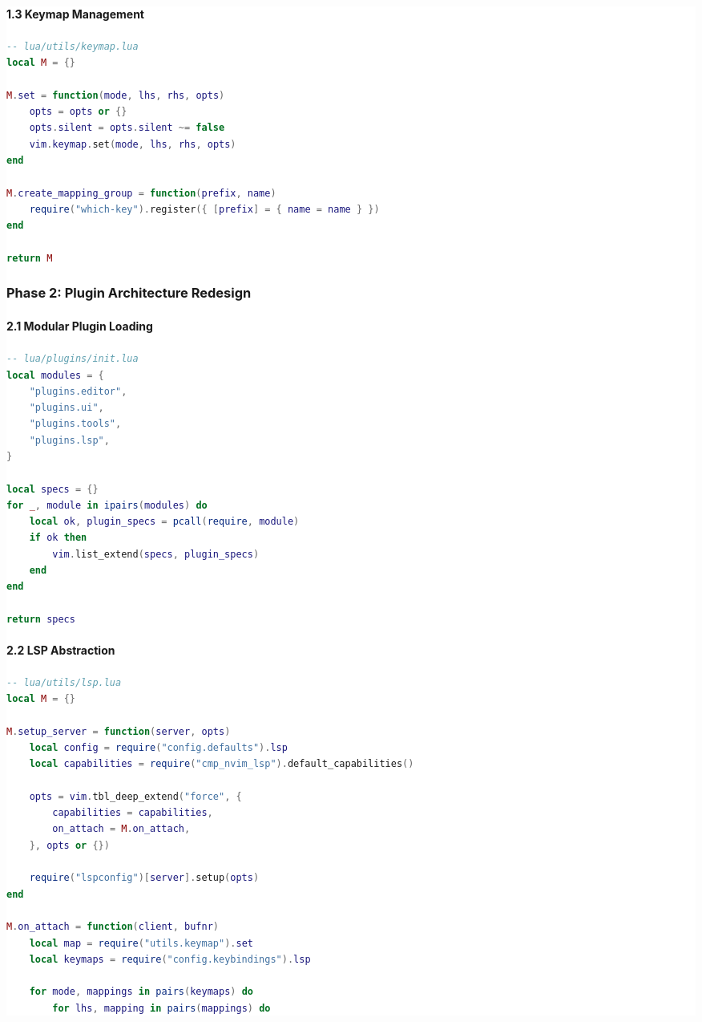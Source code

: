 #### 1.3 Keymap Management
```lua
-- lua/utils/keymap.lua
local M = {}

M.set = function(mode, lhs, rhs, opts)
    opts = opts or {}
    opts.silent = opts.silent ~= false
    vim.keymap.set(mode, lhs, rhs, opts)
end

M.create_mapping_group = function(prefix, name)
    require("which-key").register({ [prefix] = { name = name } })
end

return M
```

### Phase 2: Plugin Architecture Redesign

#### 2.1 Modular Plugin Loading
```lua
-- lua/plugins/init.lua
local modules = {
    "plugins.editor",
    "plugins.ui", 
    "plugins.tools",
    "plugins.lsp",
}

local specs = {}
for _, module in ipairs(modules) do
    local ok, plugin_specs = pcall(require, module)
    if ok then
        vim.list_extend(specs, plugin_specs)
    end
end

return specs
```

#### 2.2 LSP Abstraction
```lua
-- lua/utils/lsp.lua
local M = {}

M.setup_server = function(server, opts)
    local config = require("config.defaults").lsp
    local capabilities = require("cmp_nvim_lsp").default_capabilities()
    
    opts = vim.tbl_deep_extend("force", {
        capabilities = capabilities,
        on_attach = M.on_attach,
    }, opts or {})
    
    require("lspconfig")[server].setup(opts)
end

M.on_attach = function(client, bufnr)
    local map = require("utils.keymap").set
    local keymaps = require("config.keybindings").lsp
    
    for mode, mappings in pairs(keymaps) do
        for lhs, mapping in pairs(mappings) do
```